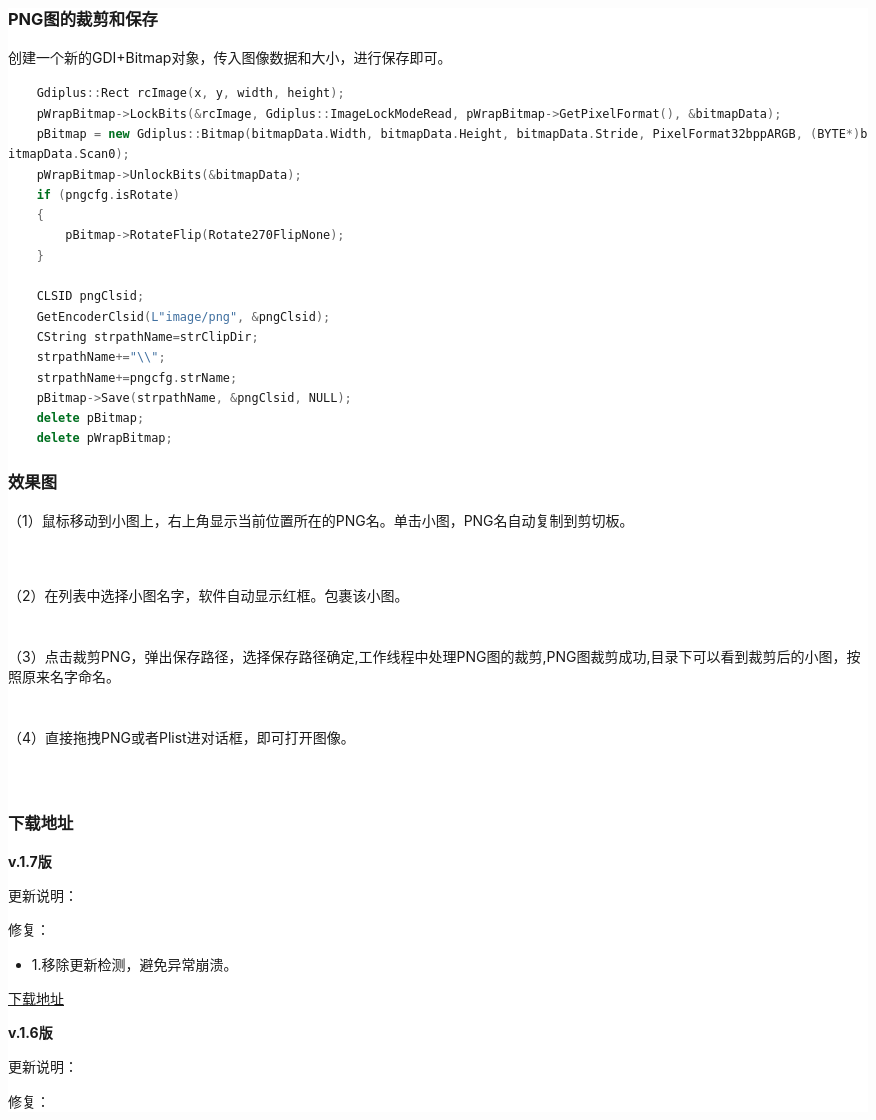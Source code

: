 ### PNG图的裁剪和保存
创建一个新的GDI+Bitmap对象，传入图像数据和大小，进行保存即可。

``` cpp
	Gdiplus::Rect rcImage(x, y, width, height);  
	pWrapBitmap->LockBits(&rcImage, Gdiplus::ImageLockModeRead, pWrapBitmap->GetPixelFormat(), &bitmapData);  
	pBitmap = new Gdiplus::Bitmap(bitmapData.Width, bitmapData.Height, bitmapData.Stride, PixelFormat32bppARGB, (BYTE*)bitmapData.Scan0);  
	pWrapBitmap->UnlockBits(&bitmapData);  
	if (pngcfg.isRotate)  
	{  
    	pBitmap->RotateFlip(Rotate270FlipNone);  
	}  
  
	CLSID pngClsid;   
	GetEncoderClsid(L"image/png", &pngClsid);   
	CString strpathName=strClipDir;  
	strpathName+="\\";  
	strpathName+=pngcfg.strName;  
	pBitmap->Save(strpathName, &pngClsid, NULL);  
	delete pBitmap;  
	delete pWrapBitmap;  
```

### 效果图
（1）鼠标移动到小图上，右上角显示当前位置所在的PNG名。单击小图，PNG名自动复制到剪切板。
<div align="center"><img src="http://img.blog.csdn.net/20131209081920468" alt="" border="0" title="1" /><br></br></div>
（2）在列表中选择小图名字，软件自动显示红框。包裹该小图。
<div align="center"><img src="http://img.blog.csdn.net/20131209081956500" alt="" border="0" title="2" /><br></br></div>
（3）点击裁剪PNG，弹出保存路径，选择保存路径确定,工作线程中处理PNG图的裁剪,PNG图裁剪成功,目录下可以看到裁剪后的小图，按照原来名字命名。
<div align="center"><img src="http://img.blog.csdn.net/20131209082032718" alt="" border="0" title="3" /><br></br></div>
（4）直接拖拽PNG或者Plist进对话框，即可打开图像。
<div align="center"><img src="http://img.blog.csdn.net/20131207171220015" alt="" border="0" title="4" /><br></br></div>

### 下载地址

**v.1.7版**

更新说明：

修复：
  
* 1.移除更新检测，避免异常崩溃。

[下载地址](http://download.csdn.net/detail/jackyvincefu/8383195)

**v.1.6版**

更新说明：

修复：
